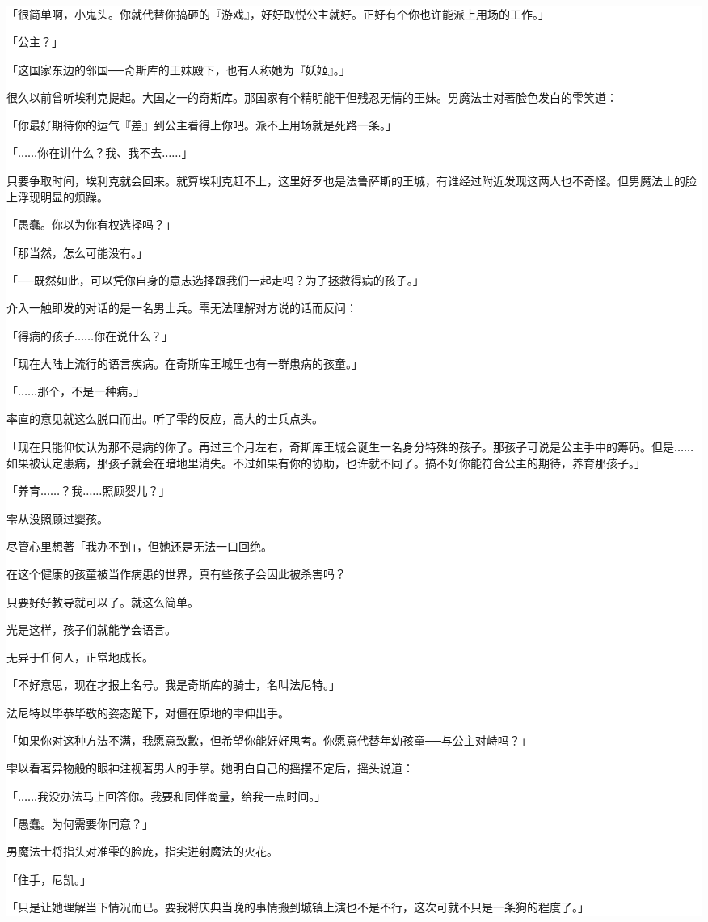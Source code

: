 「很简单啊，小鬼头。你就代替你搞砸的『游戏』，好好取悦公主就好。正好有个你也许能派上用场的工作。」

「公主？」

「这国家东边的邻国──奇斯库的王妹殿下，也有人称她为『妖姬』。」

很久以前曾听埃利克提起。大国之一的奇斯库。那国家有个精明能干但残忍无情的王妹。男魔法士对著脸色发白的雫笑道：

「你最好期待你的运气『差』到公主看得上你吧。派不上用场就是死路一条。」

「……你在讲什么？我、我不去……」

只要争取时间，埃利克就会回来。就算埃利克赶不上，这里好歹也是法鲁萨斯的王城，有谁经过附近发现这两人也不奇怪。但男魔法士的脸上浮现明显的烦躁。

「愚蠢。你以为你有权选择吗？」

「那当然，怎么可能没有。」

「──既然如此，可以凭你自身的意志选择跟我们一起走吗？为了拯救得病的孩子。」

介入一触即发的对话的是一名男士兵。雫无法理解对方说的话而反问：

「得病的孩子……你在说什么？」

「现在大陆上流行的语言疾病。在奇斯库王城里也有一群患病的孩童。」

「……那个，不是一种病。」

率直的意见就这么脱口而出。听了雫的反应，高大的士兵点头。

「现在只能仰仗认为那不是病的你了。再过三个月左右，奇斯库王城会诞生一名身分特殊的孩子。那孩子可说是公主手中的筹码。但是……如果被认定患病，那孩子就会在暗地里消失。不过如果有你的协助，也许就不同了。搞不好你能符合公主的期待，养育那孩子。」

「养育……？我……照顾婴儿？」

雫从没照顾过婴孩。

尽管心里想著「我办不到」，但她还是无法一口回绝。

在这个健康的孩童被当作病患的世界，真有些孩子会因此被杀害吗？

只要好好教导就可以了。就这么简单。

光是这样，孩子们就能学会语言。

无异于任何人，正常地成长。

「不好意思，现在才报上名号。我是奇斯库的骑士，名叫法尼特。」

法尼特以毕恭毕敬的姿态跪下，对僵在原地的雫伸出手。

「如果你对这种方法不满，我愿意致歉，但希望你能好好思考。你愿意代替年幼孩童──与公主对峙吗？」

雫以看著异物般的眼神注视著男人的手掌。她明白自己的摇摆不定后，摇头说道：

「……我没办法马上回答你。我要和同伴商量，给我一点时间。」

「愚蠢。为何需要你同意？」

男魔法士将指头对准雫的脸庞，指尖迸射魔法的火花。

「住手，尼凯。」

「只是让她理解当下情况而已。要我将庆典当晚的事情搬到城镇上演也不是不行，这次可就不只是一条狗的程度了。」
